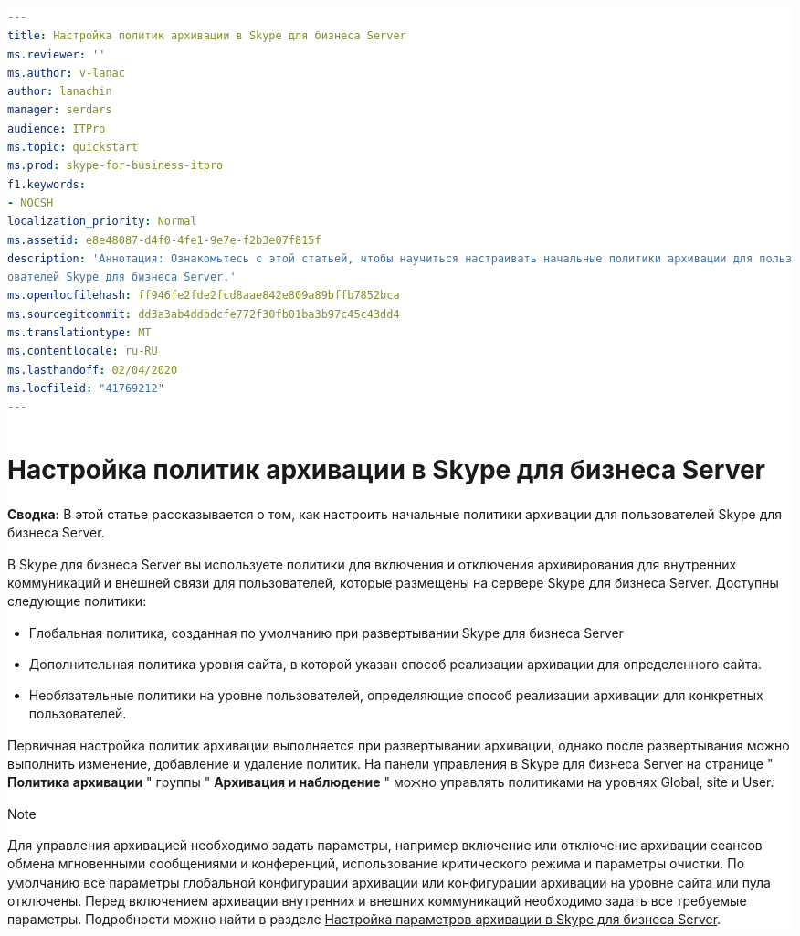 ```yaml
---
title: Настройка политик архивации в Skype для бизнеса Server
ms.reviewer: ''
ms.author: v-lanac
author: lanachin
manager: serdars
audience: ITPro
ms.topic: quickstart
ms.prod: skype-for-business-itpro
f1.keywords:
- NOCSH
localization_priority: Normal
ms.assetid: e8e48087-d4f0-4fe1-9e7e-f2b3e07f815f
description: 'Аннотация: Ознакомьтесь с этой статьей, чтобы научиться настраивать начальные политики архивации для пользователей Skype для бизнеса Server.'
ms.openlocfilehash: ff946fe2fde2fcd8aae842e809a89bffb7852bca
ms.sourcegitcommit: dd3a3ab4ddbdcfe772f30fb01ba3b97c45c43dd4
ms.translationtype: MT
ms.contentlocale: ru-RU
ms.lasthandoff: 02/04/2020
ms.locfileid: "41769212"
---
```

# <a name="configure-archiving-policies-for-skype-for-business-server"></a>Настройка политик архивации в Skype для бизнеса Server
 
**Сводка:** В этой статье рассказывается о том, как настроить начальные политики архивации для пользователей Skype для бизнеса Server.
  
В Skype для бизнеса Server вы используете политики для включения и отключения архивирования для внутренних коммуникаций и внешней связи для пользователей, которые размещены на сервере Skype для бизнеса Server. Доступны следующие политики:
  
- Глобальная политика, созданная по умолчанию при развертывании Skype для бизнеса Server
    
- Дополнительная политика уровня сайта, в которой указан способ реализации архивации для определенного сайта.
    
- Необязательные политики на уровне пользователей, определяющие способ реализации архивации для конкретных пользователей.
    
Первичная настройка политик архивации выполняется при развертывании архивации, однако после развертывания можно выполнить изменение, добавление и удаление политик. На панели управления в Skype для бизнеса Server на странице " **Политика архивации** " группы " **Архивация и наблюдение** " можно управлять политиками на уровнях Global, site и User.
  
> [!NOTE]
> Для управления архивацией необходимо задать параметры, например включение или отключение архивации сеансов обмена мгновенными сообщениями и конференций, использование критического режима и параметры очистки. По умолчанию все параметры глобальной конфигурации архивации или конфигурации архивации на уровне сайта или пула отключены. Перед включением архивации внутренних и внешних коммуникаций необходимо задать все требуемые параметры. Подробности можно найти в разделе [Настройка параметров архивации в Skype для бизнеса Server](configure-archiving-options.md). 
  